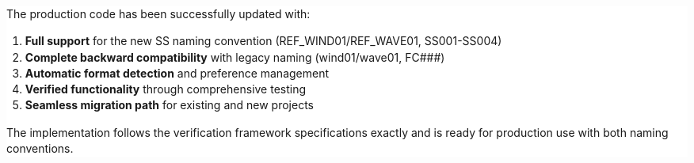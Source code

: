 The production code has been successfully updated with:

1. **Full support** for the new SS naming convention (REF_WIND01/REF_WAVE01, SS001-SS004)
2. **Complete backward compatibility** with legacy naming (wind01/wave01, FC###)
3. **Automatic format detection** and preference management
4. **Verified functionality** through comprehensive testing
5. **Seamless migration path** for existing and new projects

The implementation follows the verification framework specifications exactly and is ready for production use with both naming conventions.